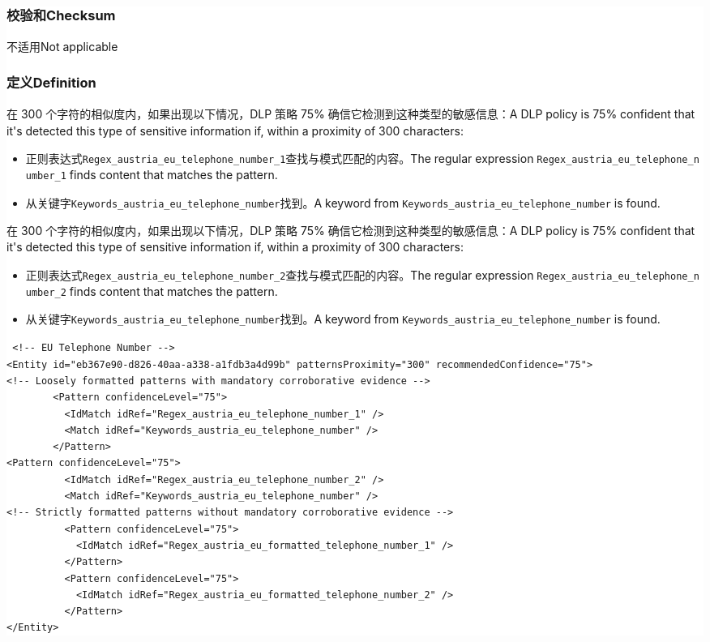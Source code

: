 ### <a name="checksum"></a><span data-ttu-id="1e104-113">校验和</span><span class="sxs-lookup"><span data-stu-id="1e104-113">Checksum</span></span>

<span data-ttu-id="1e104-114">不适用</span><span class="sxs-lookup"><span data-stu-id="1e104-114">Not applicable</span></span>
  
### <a name="definition"></a><span data-ttu-id="1e104-115">定义</span><span class="sxs-lookup"><span data-stu-id="1e104-115">Definition</span></span>

<span data-ttu-id="1e104-116">在 300 个字符的相似度内，如果出现以下情况，DLP 策略 75% 确信它检测到这种类型的敏感信息：</span><span class="sxs-lookup"><span data-stu-id="1e104-116">A DLP policy is 75% confident that it's detected this type of sensitive information if, within a proximity of 300 characters:</span></span>
  
- <span data-ttu-id="1e104-117">正则表达式`Regex_austria_eu_telephone_number_1`查找与模式匹配的内容。</span><span class="sxs-lookup"><span data-stu-id="1e104-117">The regular expression  `Regex_austria_eu_telephone_number_1` finds content that matches the pattern.</span></span> 
    
- <span data-ttu-id="1e104-118">从关键字`Keywords_austria_eu_telephone_number`找到。</span><span class="sxs-lookup"><span data-stu-id="1e104-118">A keyword from  `Keywords_austria_eu_telephone_number` is found.</span></span> 
    
<span data-ttu-id="1e104-119">在 300 个字符的相似度内，如果出现以下情况，DLP 策略 75% 确信它检测到这种类型的敏感信息：</span><span class="sxs-lookup"><span data-stu-id="1e104-119">A DLP policy is 75% confident that it's detected this type of sensitive information if, within a proximity of 300 characters:</span></span>
  
- <span data-ttu-id="1e104-120">正则表达式`Regex_austria_eu_telephone_number_2`查找与模式匹配的内容。</span><span class="sxs-lookup"><span data-stu-id="1e104-120">The regular expression  `Regex_austria_eu_telephone_number_2` finds content that matches the pattern.</span></span> 
    
- <span data-ttu-id="1e104-121">从关键字`Keywords_austria_eu_telephone_number`找到。</span><span class="sxs-lookup"><span data-stu-id="1e104-121">A keyword from  `Keywords_austria_eu_telephone_number` is found.</span></span> 
    
```
 <!-- EU Telephone Number -->
<Entity id="eb367e90-d826-40aa-a338-a1fdb3a4d99b" patternsProximity="300" recommendedConfidence="75">
<!-- Loosely formatted patterns with mandatory corroborative evidence -->
        <Pattern confidenceLevel="75">
          <IdMatch idRef="Regex_austria_eu_telephone_number_1" />
          <Match idRef="Keywords_austria_eu_telephone_number" />
        </Pattern>
<Pattern confidenceLevel="75">
          <IdMatch idRef="Regex_austria_eu_telephone_number_2" />
          <Match idRef="Keywords_austria_eu_telephone_number" />
<!-- Strictly formatted patterns without mandatory corroborative evidence -->
          <Pattern confidenceLevel="75">
            <IdMatch idRef="Regex_austria_eu_formatted_telephone_number_1" />
          </Pattern>
          <Pattern confidenceLevel="75">
            <IdMatch idRef="Regex_austria_eu_formatted_telephone_number_2" />
          </Pattern>
</Entity>
```
